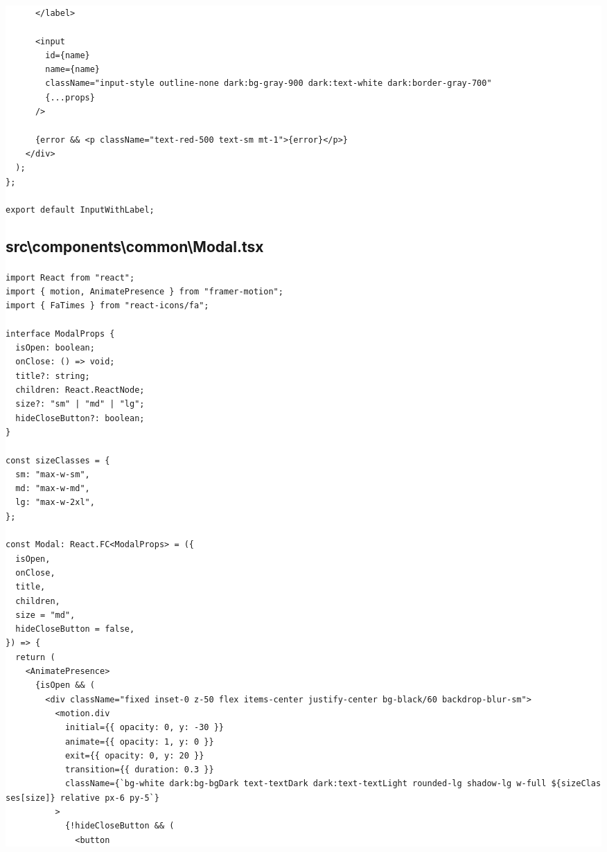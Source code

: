 ```tsx
      </label>

      <input
        id={name}
        name={name}
        className="input-style outline-none dark:bg-gray-900 dark:text-white dark:border-gray-700"
        {...props}
      />

      {error && <p className="text-red-500 text-sm mt-1">{error}</p>}
    </div>
  );
};

export default InputWithLabel;

```

## src\components\common\Modal.tsx

```tsx
import React from "react";
import { motion, AnimatePresence } from "framer-motion";
import { FaTimes } from "react-icons/fa";

interface ModalProps {
  isOpen: boolean;
  onClose: () => void;
  title?: string;
  children: React.ReactNode;
  size?: "sm" | "md" | "lg";
  hideCloseButton?: boolean;
}

const sizeClasses = {
  sm: "max-w-sm",
  md: "max-w-md",
  lg: "max-w-2xl",
};

const Modal: React.FC<ModalProps> = ({
  isOpen,
  onClose,
  title,
  children,
  size = "md",
  hideCloseButton = false,
}) => {
  return (
    <AnimatePresence>
      {isOpen && (
        <div className="fixed inset-0 z-50 flex items-center justify-center bg-black/60 backdrop-blur-sm">
          <motion.div
            initial={{ opacity: 0, y: -30 }}
            animate={{ opacity: 1, y: 0 }}
            exit={{ opacity: 0, y: 20 }}
            transition={{ duration: 0.3 }}
            className={`bg-white dark:bg-bgDark text-textDark dark:text-textLight rounded-lg shadow-lg w-full ${sizeClasses[size]} relative px-6 py-5`}
          >
            {!hideCloseButton && (
              <button
```